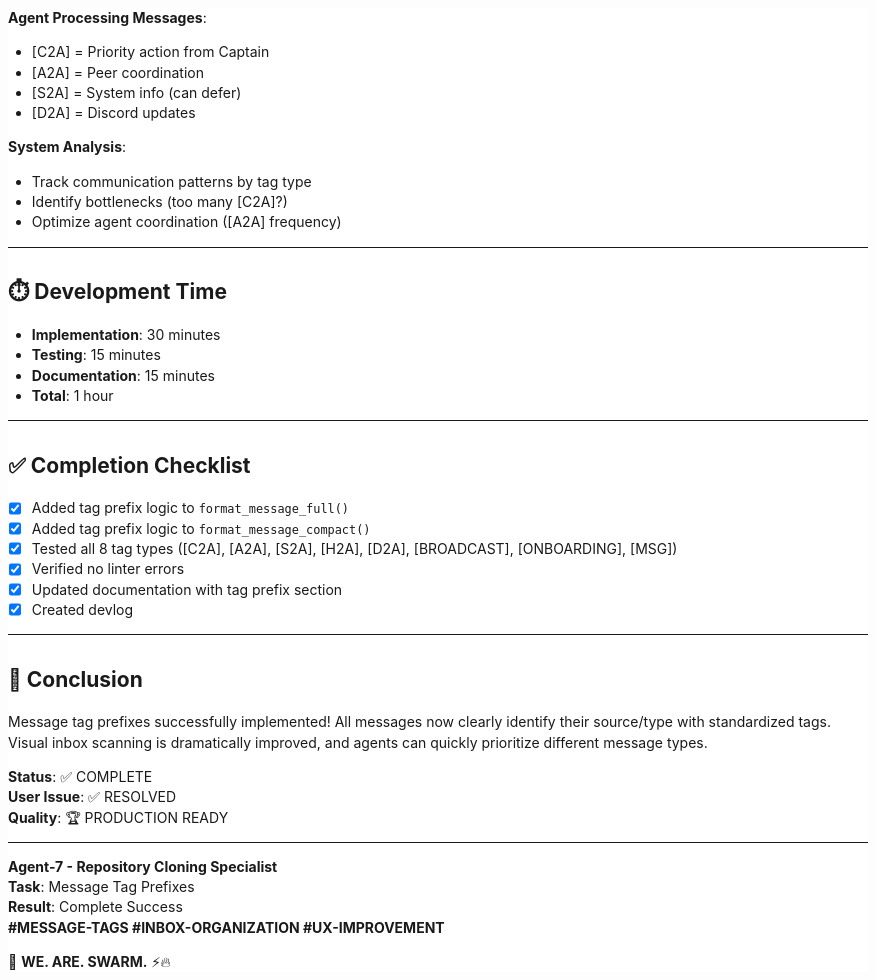 **Agent Processing Messages**:
- [C2A] = Priority action from Captain
- [A2A] = Peer coordination
- [S2A] = System info (can defer)
- [D2A] = Discord updates

**System Analysis**:
- Track communication patterns by tag type
- Identify bottlenecks (too many [C2A]?)
- Optimize agent coordination ([A2A] frequency)

---

## ⏱️ Development Time

- **Implementation**: 30 minutes
- **Testing**: 15 minutes
- **Documentation**: 15 minutes
- **Total**: 1 hour

---

## ✅ Completion Checklist

- [x] Added tag prefix logic to `format_message_full()`
- [x] Added tag prefix logic to `format_message_compact()`
- [x] Tested all 8 tag types ([C2A], [A2A], [S2A], [H2A], [D2A], [BROADCAST], [ONBOARDING], [MSG])
- [x] Verified no linter errors
- [x] Updated documentation with tag prefix section
- [x] Created devlog

---

## 🐝 Conclusion

Message tag prefixes successfully implemented! All messages now clearly identify their source/type with standardized tags. Visual inbox scanning is dramatically improved, and agents can quickly prioritize different message types.

**Status**: ✅ COMPLETE  
**User Issue**: ✅ RESOLVED  
**Quality**: 🏆 PRODUCTION READY  

---

**Agent-7 - Repository Cloning Specialist**  
**Task**: Message Tag Prefixes  
**Result**: Complete Success  
**#MESSAGE-TAGS #INBOX-ORGANIZATION #UX-IMPROVEMENT**

🐝 **WE. ARE. SWARM.** ⚡️🔥

